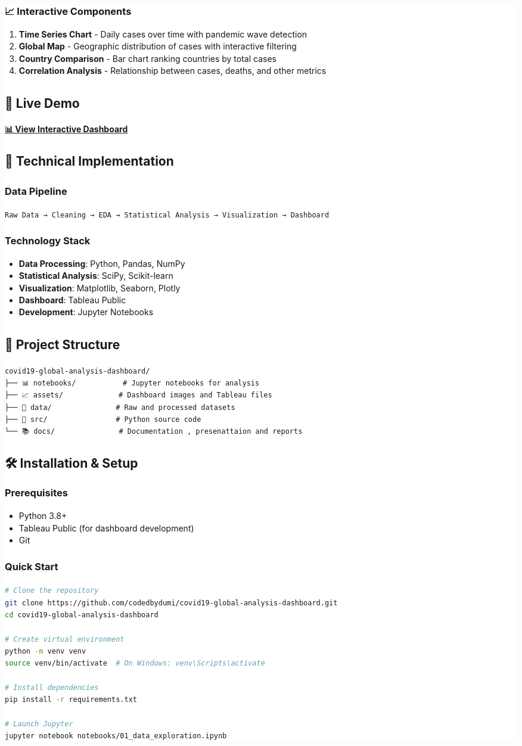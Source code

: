 ### 📈 Interactive Components
1. **Time Series Chart** - Daily cases over time with pandemic wave detection
2. **Global Map** - Geographic distribution of cases with interactive filtering
3. **Country Comparison** - Bar chart ranking countries by total cases
4. **Correlation Analysis** - Relationship between cases, deaths, and other metrics

## 🚀 Live Demo

**[📊 View Interactive Dashboard](https://public.tableau.com/views/COVID-19GlobalAnalysisDashboard_17552040049020/Dashboard1?:language=en-US&publish=yes&:sid=&:redirect=auth&:display_count=n&:origin=viz_share_link)**

## 🔧 Technical Implementation

### Data Pipeline
```
Raw Data → Cleaning → EDA → Statistical Analysis → Visualization → Dashboard
```

### Technology Stack
- **Data Processing**: Python, Pandas, NumPy
- **Statistical Analysis**: SciPy, Scikit-learn
- **Visualization**: Matplotlib, Seaborn, Plotly
- **Dashboard**: Tableau Public
- **Development**: Jupyter Notebooks

## 📁 Project Structure

```
covid19-global-analysis-dashboard/
├── 📊 notebooks/           # Jupyter notebooks for analysis
├── 📈 assets/             # Dashboard images and Tableau files
├── 💾 data/               # Raw and processed datasets
├── 🐍 src/                # Python source code
└── 📚 docs/               # Documentation , presenattaion and reports
```

## 🛠️ Installation & Setup

### Prerequisites
- Python 3.8+
- Tableau Public (for dashboard development)
- Git

### Quick Start
```bash
# Clone the repository
git clone https://github.com/codedbydumi/covid19-global-analysis-dashboard.git
cd covid19-global-analysis-dashboard

# Create virtual environment
python -m venv venv
source venv/bin/activate  # On Windows: venv\Scripts\activate

# Install dependencies
pip install -r requirements.txt

# Launch Jupyter
jupyter notebook notebooks/01_data_exploration.ipynb
```
